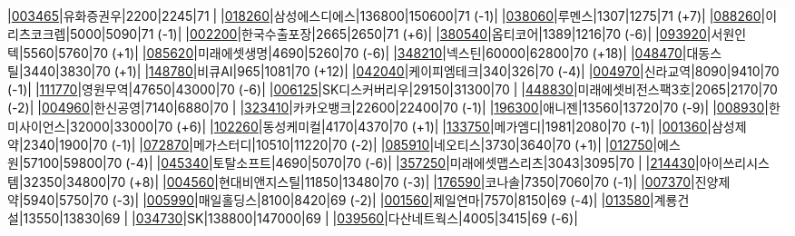 |[003465](https://finance.daum.net/quotes/A003465)|유화증권우|2200|2245|71 |
|[018260](https://finance.daum.net/quotes/A018260)|삼성에스디에스|136800|150600|71 (-1)|
|[038060](https://finance.daum.net/quotes/A038060)|루멘스|1307|1275|71 (+7)|
|[088260](https://finance.daum.net/quotes/A088260)|이리츠코크렙|5000|5090|71 (-1)|
|[002200](https://finance.daum.net/quotes/A002200)|한국수출포장|2665|2650|71 (+6)|
|[380540](https://finance.daum.net/quotes/A380540)|옵티코어|1389|1216|70 (-6)|
|[093920](https://finance.daum.net/quotes/A093920)|서원인텍|5560|5760|70 (+1)|
|[085620](https://finance.daum.net/quotes/A085620)|미래에셋생명|4690|5260|70 (-6)|
|[348210](https://finance.daum.net/quotes/A348210)|넥스틴|60000|62800|70 (+18)|
|[048470](https://finance.daum.net/quotes/A048470)|대동스틸|3440|3830|70 (+1)|
|[148780](https://finance.daum.net/quotes/A148780)|비큐AI|965|1081|70 (+12)|
|[042040](https://finance.daum.net/quotes/A042040)|케이피엠테크|340|326|70 (-4)|
|[004970](https://finance.daum.net/quotes/A004970)|신라교역|8090|9410|70 (-1)|
|[111770](https://finance.daum.net/quotes/A111770)|영원무역|47650|43000|70 (-6)|
|[006125](https://finance.daum.net/quotes/A006125)|SK디스커버리우|29150|31300|70 |
|[448830](https://finance.daum.net/quotes/A448830)|미래에셋비전스팩3호|2065|2170|70 (-2)|
|[004960](https://finance.daum.net/quotes/A004960)|한신공영|7140|6880|70 |
|[323410](https://finance.daum.net/quotes/A323410)|카카오뱅크|22600|22400|70 (-1)|
|[196300](https://finance.daum.net/quotes/A196300)|애니젠|13560|13720|70 (-9)|
|[008930](https://finance.daum.net/quotes/A008930)|한미사이언스|32000|33000|70 (+6)|
|[102260](https://finance.daum.net/quotes/A102260)|동성케미컬|4170|4370|70 (+1)|
|[133750](https://finance.daum.net/quotes/A133750)|메가엠디|1981|2080|70 (-1)|
|[001360](https://finance.daum.net/quotes/A001360)|삼성제약|2340|1900|70 (-1)|
|[072870](https://finance.daum.net/quotes/A072870)|메가스터디|10510|11220|70 (-2)|
|[085910](https://finance.daum.net/quotes/A085910)|네오티스|3730|3640|70 (+1)|
|[012750](https://finance.daum.net/quotes/A012750)|에스원|57100|59800|70 (-4)|
|[045340](https://finance.daum.net/quotes/A045340)|토탈소프트|4690|5070|70 (-6)|
|[357250](https://finance.daum.net/quotes/A357250)|미래에셋맵스리츠|3043|3095|70 |
|[214430](https://finance.daum.net/quotes/A214430)|아이쓰리시스템|32350|34800|70 (+8)|
|[004560](https://finance.daum.net/quotes/A004560)|현대비앤지스틸|11850|13480|70 (-3)|
|[176590](https://finance.daum.net/quotes/A176590)|코나솔|7350|7060|70 (-1)|
|[007370](https://finance.daum.net/quotes/A007370)|진양제약|5940|5750|70 (-3)|
|[005990](https://finance.daum.net/quotes/A005990)|매일홀딩스|8100|8420|69 (-2)|
|[001560](https://finance.daum.net/quotes/A001560)|제일연마|7570|8150|69 (-4)|
|[013580](https://finance.daum.net/quotes/A013580)|계룡건설|13550|13830|69 |
|[034730](https://finance.daum.net/quotes/A034730)|SK|138800|147000|69 |
|[039560](https://finance.daum.net/quotes/A039560)|다산네트웍스|4005|3415|69 (-6)|